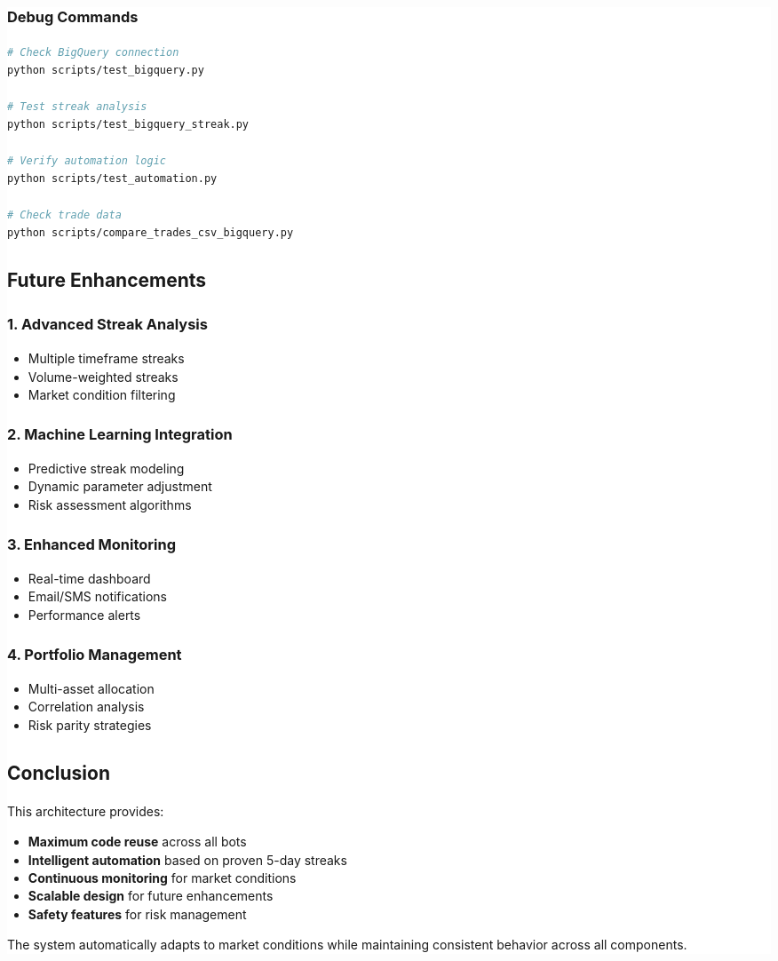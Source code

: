 ### Debug Commands
```bash
# Check BigQuery connection
python scripts/test_bigquery.py

# Test streak analysis
python scripts/test_bigquery_streak.py

# Verify automation logic
python scripts/test_automation.py

# Check trade data
python scripts/compare_trades_csv_bigquery.py
```

## Future Enhancements

### 1. Advanced Streak Analysis
- Multiple timeframe streaks
- Volume-weighted streaks
- Market condition filtering

### 2. Machine Learning Integration
- Predictive streak modeling
- Dynamic parameter adjustment
- Risk assessment algorithms

### 3. Enhanced Monitoring
- Real-time dashboard
- Email/SMS notifications
- Performance alerts

### 4. Portfolio Management
- Multi-asset allocation
- Correlation analysis
- Risk parity strategies

## Conclusion

This architecture provides:
- **Maximum code reuse** across all bots
- **Intelligent automation** based on proven 5-day streaks
- **Continuous monitoring** for market conditions
- **Scalable design** for future enhancements
- **Safety features** for risk management

The system automatically adapts to market conditions while maintaining consistent behavior across all components. 
